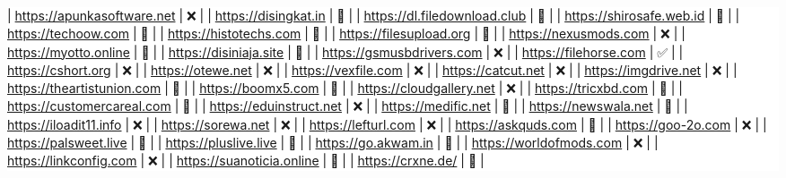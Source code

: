 |         https://apunkasoftware.net         |   ❌   |
|            https://disingkat.in            |   🛑   | 
|        https://dl.filedownload.club        |   🛑   | 
|          https://shirosafe.web.id          |   🛑   | 
|            https://techoow.com             |   🛑   | 
|           https://histotechs.com           |   🛑   | 
|          https://filesupload.org           |   🛑   | 
|           https://nexusmods.com            |   ❌   |
|           https://myotto.online            |   🛑   | 
|           https://disiniaja.site           |   🛑   | 
|         https://gsmusbdrivers.com          |   ❌   |
|           https://filehorse.com            |   ✅   |
|             https://cshort.org             |   ❌   |
|             https://otewe.net              |   ❌   |
|            https://vexfile.com             |   ❌   |
|             https://catcut.net             |   ❌   |
|            https://imgdrive.net            |   ❌   |
|         https://theartistunion.com         |   🛑   | 
|             https://boomx5.com             |   🛑   | 
|          https://cloudgallery.net          |   ❌   |
|            https://tricxbd.com             |   🛑   | 
|         https://customercareal.com         |   🛑   | 
|          https://eduinstruct.net           |   ❌   |
|            https://medific.net             |   🛑   | 
|            https://newswala.net            |   🛑   | 
|           https://iloadit11.info           |   ❌   |
|             https://sorewa.net             |   ❌   |
|            https://lefturl.com             |   ❌   |
|            https://askquds.com             |   🛑   | 
|             https://goo-2o.com             |   ❌   |
|           https://palsweet.live            |   🛑   | 
|           https://pluslive.live            |   🛑   | 
|            https://go.akwam.in             |   🛑   | 
|          https://worldofmods.com           |   ❌   |
|           https://linkconfig.com           |   ❌   |
|         https://suanoticia.online          |   🛑   | 
|             https://crxne.de/              |   🛑   | 